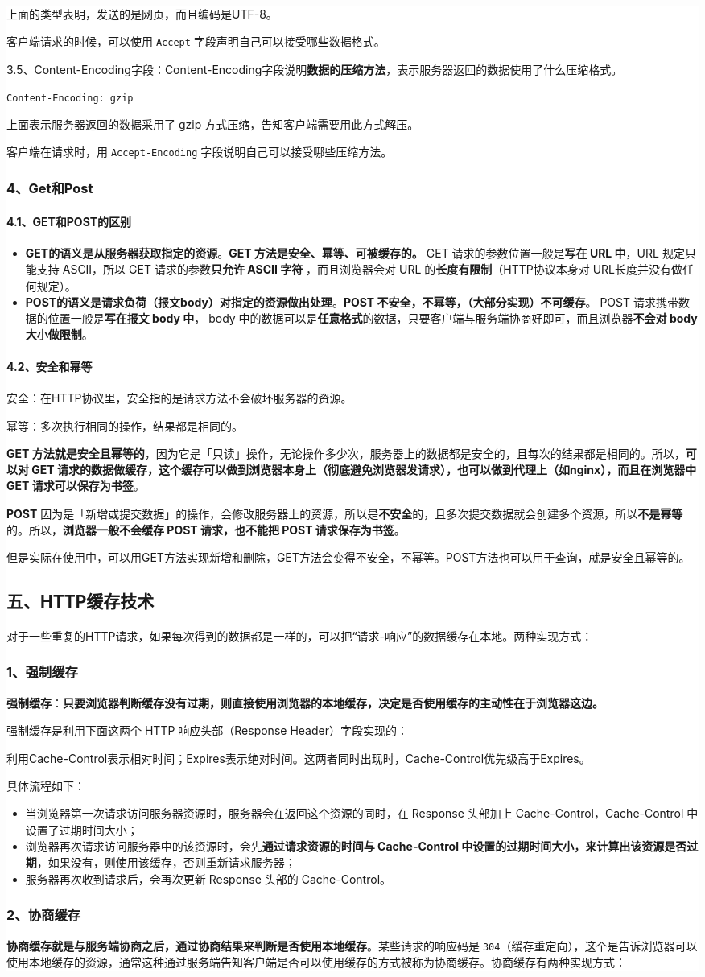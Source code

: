 上面的类型表明，发送的是网页，而且编码是UTF-8。 

客户端请求的时候，可以使用 `Accept` 字段声明自己可以接受哪些数据格式。 

3.5、Content-Encoding字段：Content-Encoding字段说明**数据的压缩方法**，表示服务器返回的数据使用了什么压缩格式。

```text
Content-Encoding: gzip
```

上面表示服务器返回的数据采用了 gzip 方式压缩，告知客户端需要用此方式解压。

客户端在请求时，用 `Accept-Encoding` 字段说明自己可以接受哪些压缩方法。

### 4、Get和Post

#### 4.1、GET和POST的区别

- **GET的语义是从服务器获取指定的资源**。**GET 方法是安全、幂等、可被缓存的。** GET 请求的参数位置一般是**写在 URL 中**，URL 规定只能支持 ASCII，所以 GET 请求的参数**只允许 ASCII 字符** ，而且浏览器会对 URL 的**长度有限制**（HTTP协议本身对 URL长度并没有做任何规定）。 
- **POST的语义是请求负荷（报文body）对指定的资源做出处理**。**POST 不安全，不幂等，（大部分实现）不可缓存**。  POST 请求携带数据的位置一般是**写在报文 body 中**， body 中的数据可以是**任意格式**的数据，只要客户端与服务端协商好即可，而且浏览器**不会对 body 大小做限制**。 

#### 4.2、安全和幂等

安全：在HTTP协议里，安全指的是请求方法不会破坏服务器的资源。

幂等：多次执行相同的操作，结果都是相同的。

**GET 方法就是安全且幂等的**，因为它是「只读」操作，无论操作多少次，服务器上的数据都是安全的，且每次的结果都是相同的。所以，**可以对 GET 请求的数据做缓存，这个缓存可以做到浏览器本身上（彻底避免浏览器发请求），也可以做到代理上（如nginx），而且在浏览器中 GET 请求可以保存为书签**。

**POST** 因为是「新增或提交数据」的操作，会修改服务器上的资源，所以是**不安全**的，且多次提交数据就会创建多个资源，所以**不是幂等**的。所以，**浏览器一般不会缓存 POST 请求，也不能把 POST 请求保存为书签**。

但是实际在使用中，可以用GET方法实现新增和删除，GET方法会变得不安全，不幂等。POST方法也可以用于查询，就是安全且幂等的。

## 五、HTTP缓存技术

对于一些重复的HTTP请求，如果每次得到的数据都是一样的，可以把“请求-响应”的数据缓存在本地。两种实现方式：

### 1、强制缓存

**强制缓存**：**只要浏览器判断缓存没有过期，则直接使用浏览器的本地缓存，决定是否使用缓存的主动性在于浏览器这边。** 

强制缓存是利用下面这两个 HTTP 响应头部（Response Header）字段实现的：

利用Cache-Control表示相对时间；Expires表示绝对时间。这两者同时出现时，Cache-Control优先级高于Expires。

具体流程如下：

- 当浏览器第一次请求访问服务器资源时，服务器会在返回这个资源的同时，在 Response 头部加上 Cache-Control，Cache-Control 中设置了过期时间大小；
- 浏览器再次请求访问服务器中的该资源时，会先**通过请求资源的时间与 Cache-Control 中设置的过期时间大小，来计算出该资源是否过期**，如果没有，则使用该缓存，否则重新请求服务器；
- 服务器再次收到请求后，会再次更新 Response 头部的 Cache-Control。

### 2、**协商缓存**

**协商缓存就是与服务端协商之后，通过协商结果来判断是否使用本地缓存**。某些请求的响应码是 `304`（缓存重定向），这个是告诉浏览器可以使用本地缓存的资源，通常这种通过服务端告知客户端是否可以使用缓存的方式被称为协商缓存。协商缓存有两种实现方式：
